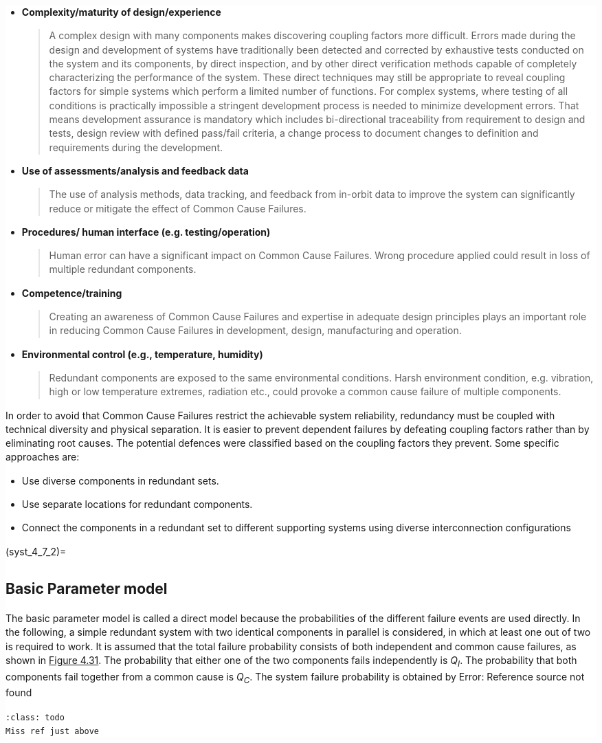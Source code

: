 -   **Complexity/maturity of design/experience**
    > A complex design with many components makes discovering coupling factors more difficult. Errors made during the design and development of systems have traditionally been detected and corrected by exhaustive tests conducted on the system and its components, by direct inspection, and by other direct verification methods capable of completely characterizing the performance of the system. These direct techniques may still be appropriate to reveal coupling factors for simple systems which perform a limited number of functions. For complex systems, where testing of all conditions is practically impossible a stringent development process is needed to minimize development errors. That means development assurance is mandatory which includes bi-directional traceability from requirement to design and tests, design review with defined pass/fail criteria, a change process to document changes to definition and requirements during the development.

-   **Use of assessments/analysis and feedback data**
    > The use of analysis methods, data tracking, and feedback from in-orbit data to improve the system can significantly reduce or mitigate the effect of Common Cause Failures.

-   **Procedures/ human interface (e.g. testing/operation)**
    > Human error can have a significant impact on Common Cause Failures. Wrong procedure applied could result in loss of multiple redundant components.

-   **Competence/training**
    > Creating an awareness of Common Cause Failures and expertise in adequate design principles plays an important role in reducing Common Cause Failures in development, design, manufacturing and operation.

-   **Environmental control (e.g., temperature, humidity)**
    > Redundant components are exposed to the same environmental conditions. Harsh environment condition, e.g. vibration, high or low temperature extremes, radiation etc., could provoke a common cause failure of multiple components.

In order to avoid that Common Cause Failures restrict the achievable system reliability, redundancy must be coupled with technical diversity and physical separation. It is easier to prevent dependent failures by defeating coupling factors rather than by eliminating root causes. The potential defences were classified based on the coupling factors they prevent. Some specific approaches are:

-   Use diverse components in redundant sets.

-   Use separate locations for redundant components.

-   Connect the components in a redundant set to different supporting systems using diverse interconnection configurations

(syst_4_7_2)=
## Basic Parameter model

The basic parameter model is called a direct model because the probabilities of the different failure events are used directly. In the following, a simple redundant system with two identical components in parallel is considered, in which at least one out of two is required to work. It is assumed that the total failure probability consists of both independent and common cause failures, as shown in [Figure 4.31](syst_figure4_31). The probability that either one of the two components fails independently is $Q_{I}$. The probability that both components fail together from a common cause is $Q_{C}$. The system failure probability is obtained by Error: Reference source not found

```{admonition} Todo
:class: todo
Miss ref just above
```
